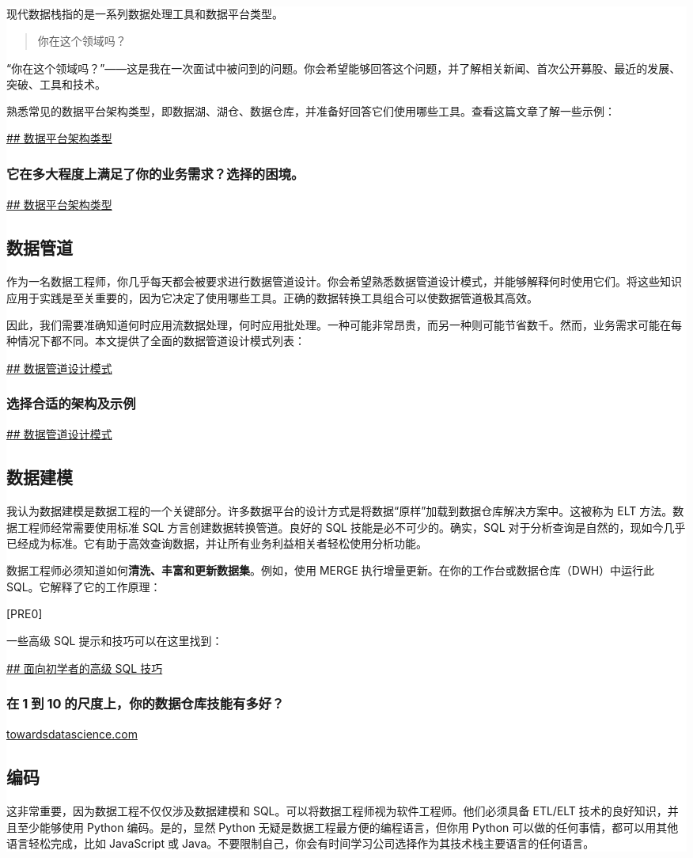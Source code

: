 现代数据栈指的是一系列数据处理工具和数据平台类型。

> 你在这个领域吗？

“你在这个领域吗？”——这是我在一次面试中被问到的问题。你会希望能够回答这个问题，并了解相关新闻、首次公开募股、最近的发展、突破、工具和技术。

熟悉常见的数据平台架构类型，即数据湖、湖仓、数据仓库，并准备好回答它们使用哪些工具。查看这篇文章了解一些示例：

[## 数据平台架构类型](/data-platform-architecture-types-f255ac6e0b7?source=post_page-----c0319cb226c2--------------------------------)

### 它在多大程度上满足了你的业务需求？选择的困境。

[## 数据平台架构类型](/data-platform-architecture-types-f255ac6e0b7?source=post_page-----c0319cb226c2--------------------------------)

## 数据管道

作为一名数据工程师，你几乎每天都会被要求进行数据管道设计。你会希望熟悉数据管道设计模式，并能够解释何时使用它们。将这些知识应用于实践是至关重要的，因为它决定了使用哪些工具。正确的数据转换工具组合可以使数据管道极其高效。

因此，我们需要准确知道何时应用流数据处理，何时应用批处理。一种可能非常昂贵，而另一种则可能节省数千。然而，业务需求可能在每种情况下都不同。本文提供了全面的数据管道设计模式列表：

[## 数据管道设计模式](/data-pipeline-design-patterns-100afa4b93e3?source=post_page-----c0319cb226c2--------------------------------)

### 选择合适的架构及示例

[## 数据管道设计模式](/data-pipeline-design-patterns-100afa4b93e3?source=post_page-----c0319cb226c2--------------------------------)

## 数据建模

我认为数据建模是数据工程的一个关键部分。许多数据平台的设计方式是将数据“原样”加载到数据仓库解决方案中。这被称为 ELT 方法。数据工程师经常需要使用标准 SQL 方言创建数据转换管道。良好的 SQL 技能是必不可少的。确实，SQL 对于分析查询是自然的，现如今几乎已经成为标准。它有助于高效查询数据，并让所有业务利益相关者轻松使用分析功能。

数据工程师必须知道如何**清洗、丰富和更新数据集**。例如，使用 MERGE 执行增量更新。在你的工作台或数据仓库（DWH）中运行此 SQL。它解释了它的工作原理：

[PRE0]

一些高级 SQL 提示和技巧可以在这里找到：

[## 面向初学者的高级 SQL 技巧](https://towardsdatascience.com/advanced-sql-techniques-for-beginners-211851a28488?source=post_page-----c0319cb226c2--------------------------------)

### 在 1 到 10 的尺度上，你的数据仓库技能有多好？

[towardsdatascience.com](/advanced-sql-techniques-for-beginners-211851a28488?source=post_page-----c0319cb226c2--------------------------------)

## 编码

这非常重要，因为数据工程不仅仅涉及数据建模和 SQL。可以将数据工程师视为软件工程师。他们必须具备 ETL/ELT 技术的良好知识，并且至少能够使用 Python 编码。是的，显然 Python 无疑是数据工程最方便的编程语言，但你用 Python 可以做的任何事情，都可以用其他语言轻松完成，比如 JavaScript 或 Java。不要限制自己，你会有时间学习公司选择作为其技术栈主要语言的任何语言。

